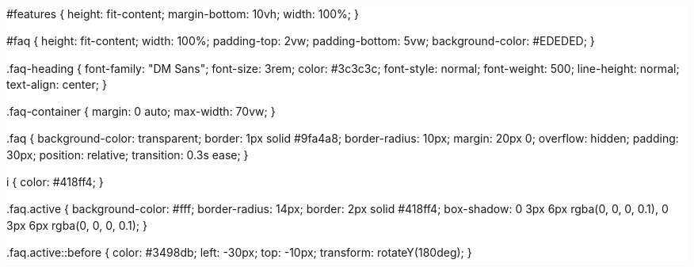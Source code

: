 #features {
  height: fit-content;
  margin-bottom: 10vh;
  width: 100%;
}

#faq {
  height: fit-content;
  width: 100%;
  padding-top: 2vw;
  padding-bottom: 5vw;
  background-color: #EDEDED;
}

.faq-heading {
  font-family: "DM Sans";
  font-size: 3rem;
  color: #3c3c3c;
  font-style: normal;
  font-weight: 500;
  line-height: normal;
  text-align: center;
}

.faq-container {
  margin: 0 auto;
  max-width: 70vw;
}

.faq {
  background-color: transparent;
  border: 1px solid #9fa4a8;
  border-radius: 10px;
  margin: 20px 0;
  overflow: hidden;
  padding: 30px;
  position: relative;
  transition: 0.3s ease;
}

i {
  color: #418ff4;
}

.faq.active {
  background-color: #fff;
  border-radius: 14px;
  border: 2px solid #418ff4;
  box-shadow: 0 3px 6px rgba(0, 0, 0, 0.1), 0 3px 6px rgba(0, 0, 0, 0.1);
}

.faq.active::before {
  color: #3498db;
  left: -30px;
  top: -10px;
  transform: rotateY(180deg);
}
